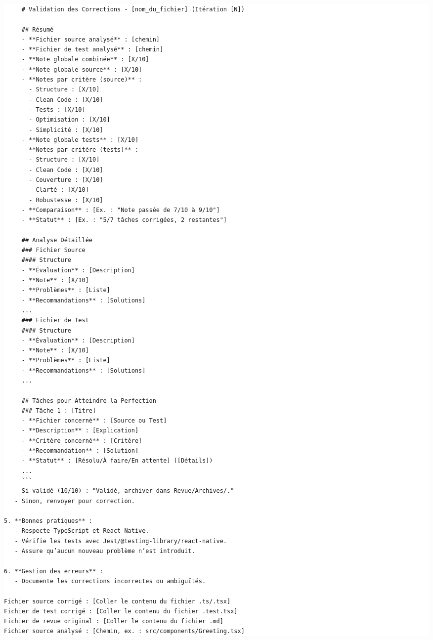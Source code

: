 ````plaintext
     # Validation des Corrections - [nom_du_fichier] (Itération [N])

     ## Résumé
     - **Fichier source analysé** : [chemin]
     - **Fichier de test analysé** : [chemin]
     - **Note globale combinée** : [X/10]
     - **Note globale source** : [X/10]
     - **Notes par critère (source)** :
       - Structure : [X/10]
       - Clean Code : [X/10]
       - Tests : [X/10]
       - Optimisation : [X/10]
       - Simplicité : [X/10]
     - **Note globale tests** : [X/10]
     - **Notes par critère (tests)** :
       - Structure : [X/10]
       - Clean Code : [X/10]
       - Couverture : [X/10]
       - Clarté : [X/10]
       - Robustesse : [X/10]
     - **Comparaison** : [Ex. : "Note passée de 7/10 à 9/10"]
     - **Statut** : [Ex. : "5/7 tâches corrigées, 2 restantes"]

     ## Analyse Détaillée
     ### Fichier Source
     #### Structure
     - **Évaluation** : [Description]
     - **Note** : [X/10]
     - **Problèmes** : [Liste]
     - **Recommandations** : [Solutions]
     ...
     ### Fichier de Test
     #### Structure
     - **Évaluation** : [Description]
     - **Note** : [X/10]
     - **Problèmes** : [Liste]
     - **Recommandations** : [Solutions]
     ...

     ## Tâches pour Atteindre la Perfection
     ### Tâche 1 : [Titre]
     - **Fichier concerné** : [Source ou Test]
     - **Description** : [Explication]
     - **Critère concerné** : [Critère]
     - **Recommandation** : [Solution]
     - **Statut** : [Résolu/À faire/En attente] ([Détails])
     ...
     ```
   - Si validé (10/10) : "Validé, archiver dans Revue/Archives/."
   - Sinon, renvoyer pour correction.

5. **Bonnes pratiques** :
   - Respecte TypeScript et React Native.
   - Vérifie les tests avec Jest/@testing-library/react-native.
   - Assure qu’aucun nouveau problème n’est introduit.

6. **Gestion des erreurs** :
   - Documente les corrections incorrectes ou ambiguïtés.

Fichier source corrigé : [Coller le contenu du fichier .ts/.tsx]
Fichier de test corrigé : [Coller le contenu du fichier .test.tsx]
Fichier de revue original : [Coller le contenu du fichier .md]
Fichier source analysé : [Chemin, ex. : src/components/Greeting.tsx]
````